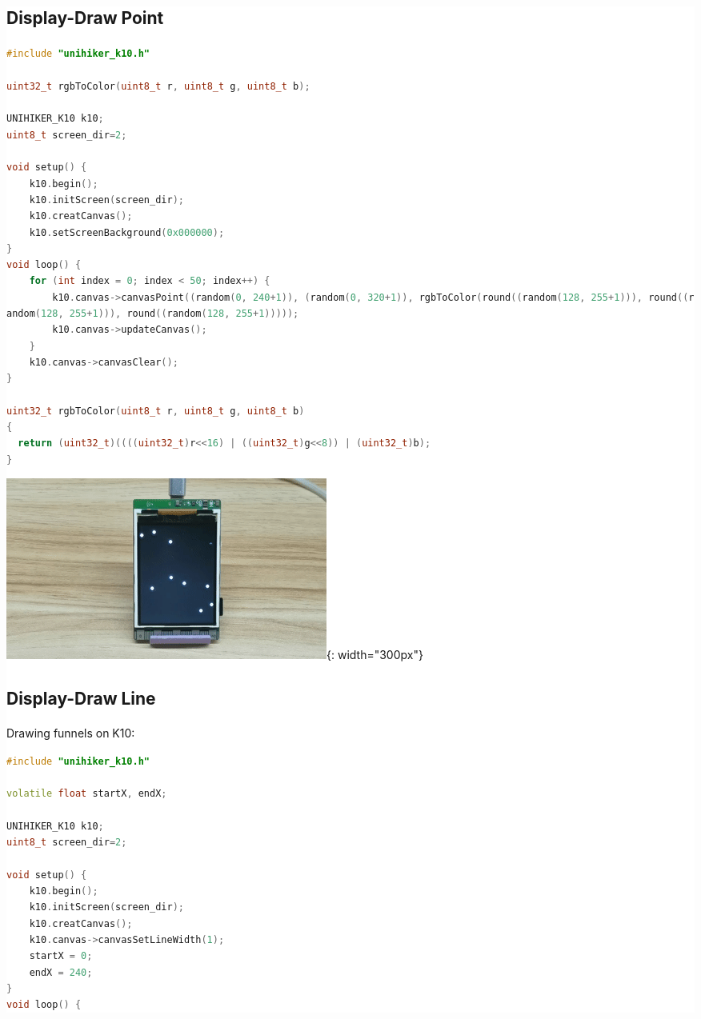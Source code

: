 ## **Display-Draw Point**
````c++ title="Draw Point"
#include "unihiker_k10.h"

uint32_t rgbToColor(uint8_t r, uint8_t g, uint8_t b);

UNIHIKER_K10 k10;
uint8_t screen_dir=2;

void setup() {
	k10.begin();
	k10.initScreen(screen_dir);
	k10.creatCanvas();
	k10.setScreenBackground(0x000000);
}
void loop() {
	for (int index = 0; index < 50; index++) {
		k10.canvas->canvasPoint((random(0, 240+1)), (random(0, 320+1)), rgbToColor(round((random(128, 255+1))), round((random(128, 255+1))), round((random(128, 255+1)))));
		k10.canvas->updateCanvas();
	}
	k10.canvas->canvasClear();
}

uint32_t rgbToColor(uint8_t r, uint8_t g, uint8_t b)
{
  return (uint32_t)((((uint32_t)r<<16) | ((uint32_t)g<<8)) | (uint32_t)b);
}
````
![image.gif](img/example_mindplus/exampleMindplus11.gif){: width="300px"}

## **Display-Draw Line**
Drawing funnels on K10:<br/>
````c++ title="Draw funnel"
#include "unihiker_k10.h"

volatile float startX, endX;

UNIHIKER_K10 k10;
uint8_t screen_dir=2;

void setup() {
	k10.begin();
	k10.initScreen(screen_dir);
	k10.creatCanvas();
	k10.canvas->canvasSetLineWidth(1);
	startX = 0;
	endX = 240;
}
void loop() {
````